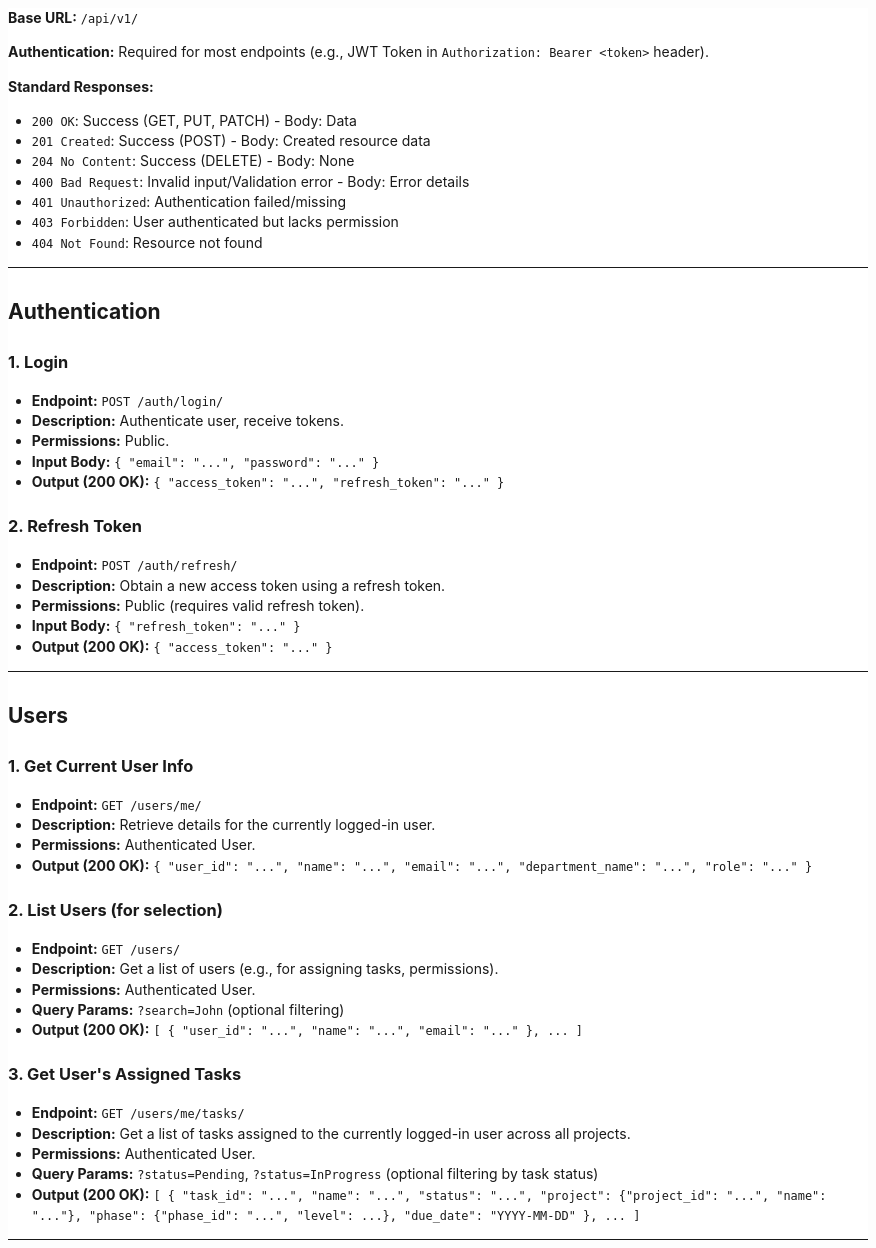 **Base URL:** `/api/v1/`

**Authentication:** Required for most endpoints (e.g., JWT Token in `Authorization: Bearer <token>` header).

**Standard Responses:**
*   `200 OK`: Success (GET, PUT, PATCH) - Body: Data
*   `201 Created`: Success (POST) - Body: Created resource data
*   `204 No Content`: Success (DELETE) - Body: None
*   `400 Bad Request`: Invalid input/Validation error - Body: Error details
*   `401 Unauthorized`: Authentication failed/missing
*   `403 Forbidden`: User authenticated but lacks permission
*   `404 Not Found`: Resource not found

---

## Authentication

### 1. Login
*   **Endpoint:** `POST /auth/login/`
*   **Description:** Authenticate user, receive tokens.
*   **Permissions:** Public.
*   **Input Body:** `{ "email": "...", "password": "..." }`
*   **Output (200 OK):** `{ "access_token": "...", "refresh_token": "..." }`

### 2. Refresh Token
*   **Endpoint:** `POST /auth/refresh/`
*   **Description:** Obtain a new access token using a refresh token.
*   **Permissions:** Public (requires valid refresh token).
*   **Input Body:** `{ "refresh_token": "..." }`
*   **Output (200 OK):** `{ "access_token": "..." }`

---

## Users

### 1. Get Current User Info
*   **Endpoint:** `GET /users/me/`
*   **Description:** Retrieve details for the currently logged-in user.
*   **Permissions:** Authenticated User.
*   **Output (200 OK):** `{ "user_id": "...", "name": "...", "email": "...", "department_name": "...", "role": "..." }`

### 2. List Users (for selection)
*   **Endpoint:** `GET /users/`
*   **Description:** Get a list of users (e.g., for assigning tasks, permissions).
*   **Permissions:** Authenticated User.
*   **Query Params:** `?search=John` (optional filtering)
*   **Output (200 OK):** `[ { "user_id": "...", "name": "...", "email": "..." }, ... ]`

### 3. Get User's Assigned Tasks
*   **Endpoint:** `GET /users/me/tasks/`
*   **Description:** Get a list of tasks assigned to the currently logged-in user across all projects.
*   **Permissions:** Authenticated User.
*   **Query Params:** `?status=Pending`, `?status=InProgress` (optional filtering by task status)
*   **Output (200 OK):** `[ { "task_id": "...", "name": "...", "status": "...", "project": {"project_id": "...", "name": "..."}, "phase": {"phase_id": "...", "level": ...}, "due_date": "YYYY-MM-DD" }, ... ]`

---